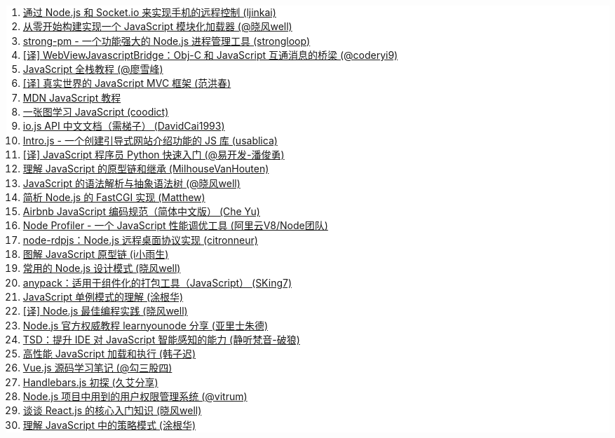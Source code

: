 1. [通过 Node.js 和 Socket.io 来实现手机的远程控制 (ljinkai)](https://weekly.manong.io/bounce?nid=77&aid=2739&url=http%3A%2F%2Fljinkai.github.io%2F2015%2F06%2F19%2Fphone-control-slide%2F)
1. [从零开始构建实现一个 JavaScript 模块化加载器 (@晓风well)](https://weekly.manong.io/bounce?nid=77&aid=2744&url=http%3A%2F%2Fwwsun.me%2Fposts%2Fcreating-javascript-modules-loader.html)
1. [strong-pm - 一个功能强大的 Node.js 进程管理工具 (strongloop)](https://weekly.manong.io/bounce?nid=77&aid=2724&url=https%3A%2F%2Fgithub.com%2Fstrongloop%2Fstrong-pm%2F)
1. [[译] WebViewJavascriptBridge：Obj-C 和 JavaScript 互通消息的桥梁 (@coderyi9)](https://weekly.manong.io/bounce?nid=77&aid=2726&url=http%3A%2F%2Fwww.coderyi.com%2Farchives%2F751)
1. [JavaScript 全栈教程 (@廖雪峰)](https://weekly.manong.io/bounce?nid=78&aid=2780&url=http%3A%2F%2Fwww.liaoxuefeng.com%2Fwiki%2F001434446689867b27157e896e74d51a89c25cc8b43bdb3000)
1. [[译] 真实世界的 JavaScript MVC 框架 (范洪春)](https://weekly.manong.io/bounce?nid=78&aid=2781&url=http%3A%2F%2Fzhuanlan.zhihu.com%2FFrontendMagazine%2F20087355)
1. [MDN JavaScript 教程](https://weekly.manong.io/bounce?nid=78&aid=2797&url=https%3A%2F%2Fdeveloper.mozilla.org%2Fzh-CN%2Fdocs%2FWeb%2FJavaScript)
1. [一张图学习 JavaScript (coodict)](https://weekly.manong.io/bounce?nid=78&aid=2805&url=https%3A%2F%2Fgithub.com%2Fcoodict%2Fjavascript-in-one-pic%2Fblob%2Fmaster%2FREADME-zh.md)
1. [io.js API 中文文档（需梯子） (DavidCai1993)](https://weekly.manong.io/bounce?nid=78&aid=2806&url=http%3A%2F%2Fdavidcai1993.gitbooks.io%2Fiojs-api-doc-in-chinese%2Fcontent%2F)
1. [Intro.js - 一个创建引导式网站介绍功能的 JS 库 (usablica)](https://weekly.manong.io/bounce?nid=78&aid=2824&url=https%3A%2F%2Fgithub.com%2Fusablica%2Fintro.js)
1. [[译] JavaScript 程序员 Python 快速入门 (@易开发-潘俊勇)](https://weekly.manong.io/bounce?nid=79&aid=2857&url=http%3A%2F%2Fcloud.easydo.cn%2Fdocs%2Ftour%2F%25E4%25BB%258EJavascript%25E5%2588%25B0Python.rst%2F%40zopen.cms%3Aview)
1. [理解 JavaScript 的原型链和继承 (MilhouseVanHouten)](https://weekly.manong.io/bounce?nid=79&aid=2861&url=http%3A%2F%2Fblog.oyanglul.us%2Fjavascript%2Funderstand-prototype.html)
1. [JavaScript 的语法解析与抽象语法树 (@晓风well)](https://weekly.manong.io/bounce?nid=79&aid=2862&url=http%3A%2F%2Fwwsun.me%2Fposts%2Fjavascript-ast-tutorial.html)
1. [简析 Node.js 的 FastCGI 实现 (Matthew)](https://weekly.manong.io/bounce?nid=79&aid=2863&url=http%3A%2F%2Fwww.ivershuo.com%2F2014%2F04%2Ffastcgi_on_nodejs%2F)
1. [Airbnb JavaScript 编码规范（简体中文版） (Che Yu)](https://weekly.manong.io/bounce?nid=79&aid=2884&url=https%3A%2F%2Fgithub.com%2Fyuche%2Fjavascript)
1. [Node Profiler - 一个 JavaScript 性能调优工具 (阿里云V8/Node团队)](https://weekly.manong.io/bounce?nid=79&aid=2898&url=http%3A%2F%2Falinode.aliyun.com%2F)
1. [node-rdpjs：Node.js 远程桌面协议实现 (citronneur)](https://weekly.manong.io/bounce?nid=79&aid=2900&url=https%3A%2F%2Fgithub.com%2Fcitronneur%2Fnode-rdpjs)
1. [图解 JavaScript 原型链 (i小雨生)](https://weekly.manong.io/bounce?nid=80&aid=2934&url=http%3A%2F%2Fblog.rainy.im%2F2015%2F07%2F20%2Fprototype-chain-in-js%2F)
1. [常用的 Node.js 设计模式 (晓风well)](https://weekly.manong.io/bounce?nid=80&aid=2935&url=http%3A%2F%2Fwwsun.me%2Fposts%2Fnode-design-patterns.html)
1. [anypack：适用于组件化的打包工具（JavaScript） (SKing7)](https://weekly.manong.io/bounce?nid=80&aid=2972&url=https%3A%2F%2Fgithub.com%2FSKing7%2Fanypack)
1. [JavaScript 单例模式的理解 (涂根华)](https://weekly.manong.io/bounce?nid=81&aid=3008&url=http%3A%2F%2Fwww.cnblogs.com%2Ftugenhua0707%2Fp%2F4660236.html)
1. [[译] Node.js 最佳编程实践 (晓风well)](https://weekly.manong.io/bounce?nid=81&aid=3009&url=http%3A%2F%2Fwwsun.me%2Fposts%2Fnode-best-practices.html)
1. [Node.js 官方权威教程 learnyounode 分享 (亚里士朱德)](https://weekly.manong.io/bounce?nid=81&aid=3044&url=http%3A%2F%2Fyalishizhude.github.io%2F2015%2F07%2F25%2Fnodejs%25E5%25AE%2598%25E6%2596%25B9%25E6%259D%2583%25E5%25A8%2581%25E6%2595%2599%25E7%25A8%258Blearnyounode%25E5%2588%2586%25E4%25BA%25AB%2F)
1. [TSD：提升 IDE 对 JavaScript 智能感知的能力 (静听梵音-破狼)](https://weekly.manong.io/bounce?nid=81&aid=3067&url=http%3A%2F%2Fwww.cnblogs.com%2Fwhitewolf%2Fp%2Ftsd-javascript-Intelli-sense.html)
1. [高性能 JavaScript 加载和执行 (韩子迟)](https://weekly.manong.io/bounce?nid=82&aid=3110&url=http%3A%2F%2Fwww.cnblogs.com%2Fzichi%2Fp%2F4684102.html)
1. [Vue.js 源码学习笔记 (@勾三股四)](https://weekly.manong.io/bounce?nid=82&aid=3128&url=http%3A%2F%2Fjiongks.name%2Fblog%2Fvue-code-review%2F)
1. [Handlebars.js 初探 (久艾分享)](https://weekly.manong.io/bounce?nid=82&aid=3141&url=http%3A%2F%2Fwww.ido321.com%2F1629.html)
1. [Node.js 项目中用到的用户权限管理系统 (@vitrum)](https://weekly.manong.io/bounce?nid=83&aid=3200&url=http%3A%2F%2Fvitrum.github.io%2F2015%2F08%2F03%2FNodejs%25E9%25A1%25B9%25E7%259B%25AE%25E4%25B8%25AD%25E7%2594%25A8%25E5%2588%25B0%25E7%259A%2584%25E7%2594%25A8%25E6%2588%25B7%25E6%259D%2583%25E9%2599%2590%25E7%25AE%25A1%25E7%2590%2586%25E7%25B3%25BB%25E7%25BB%259F%2F)
1. [谈谈 React.js 的核心入门知识 (晓风well)](https://weekly.manong.io/bounce?nid=84&aid=3258&url=http%3A%2F%2Fwwsun.me%2Fposts%2Freact-getting-started.html)
1. [理解 JavaScript 中的策略模式 (涂根华)](https://weekly.manong.io/bounce?nid=84&aid=3259&url=http%3A%2F%2Fwww.cnblogs.com%2Ftugenhua0707%2Fp%2F4722696.html)
